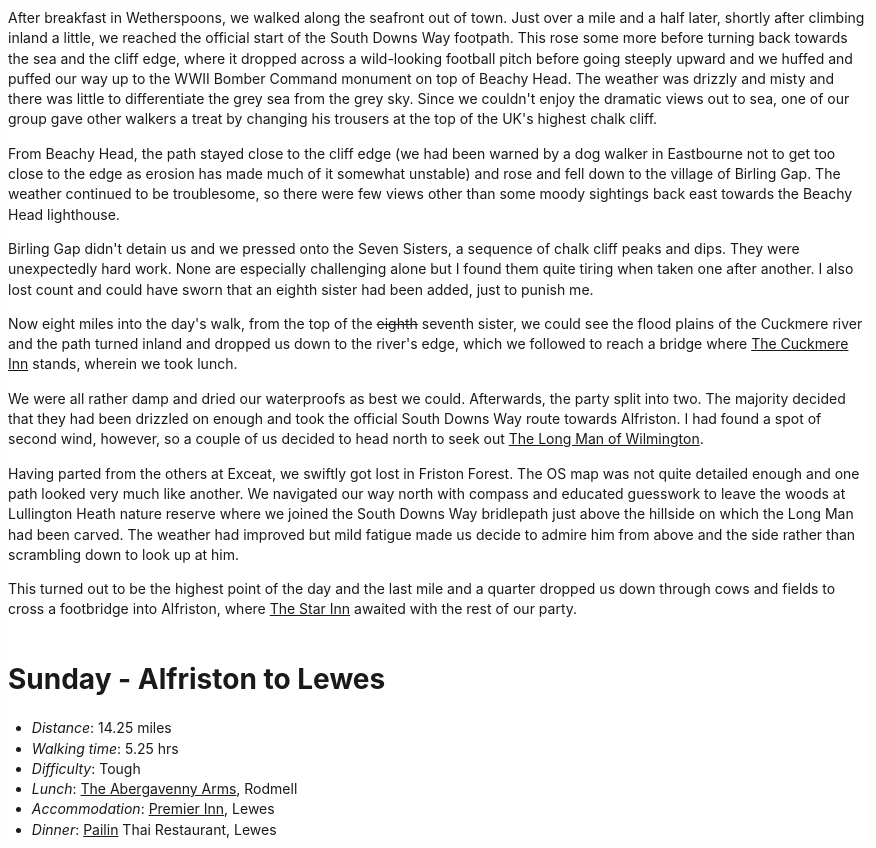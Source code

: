 After breakfast in Wetherspoons, we walked along the seafront out of town.  Just over a mile and a half later, shortly after climbing inland a little, we reached the official start of the South Downs Way footpath.  This rose some more before turning back towards the sea and the cliff edge, where it dropped across a wild-looking football pitch before going steeply upward and we huffed and puffed our way up to the WWII Bomber Command monument on top of Beachy Head.  The weather was drizzly and misty and there was little to differentiate the grey sea from the grey sky.  Since we couldn't enjoy the dramatic views out to sea, one of our group gave other walkers a treat by changing his trousers at the top of the UK's highest chalk cliff.

From Beachy Head, the path stayed close to the cliff edge (we had been warned by a dog walker in Eastbourne not to get too close to the edge as erosion has made much of it somewhat unstable) and rose and fell down to the village of Birling Gap.  The weather continued to be troublesome, so there were few views other than some moody sightings back east towards the Beachy Head lighthouse.

Birling Gap didn't detain us and we pressed onto the Seven Sisters, a sequence of chalk cliff peaks and dips.  They were unexpectedly hard work.  None are especially challenging alone but I found them quite tiring when taken one after another.  I also lost count and could have sworn that an eighth sister had been added, just to punish me.

Now eight miles into the day's walk, from the top of the ~~eighth~~ seventh sister, we could see the flood plains of the Cuckmere river and the path turned inland and dropped us down to the river's edge, which we followed to reach a bridge where [The Cuckmere Inn] stands, wherein we took lunch.

We were all rather damp and dried our waterproofs as best we could.  Afterwards, the party split into two.  The majority decided that they had been drizzled on enough and took the official South Downs Way route towards Alfriston.  I had found a spot of second wind, however, so a couple of us decided to head north to seek out [The Long Man of Wilmington].

Having parted from the others at Exceat, we swiftly got lost in Friston Forest.  The OS map was not quite detailed enough and one path looked very much like another.  We navigated our way north with compass and educated guesswork to leave the woods at Lullington Heath nature reserve where we joined the South Downs Way bridlepath just above the hillside on which the Long Man had been carved.  The weather had improved but mild fatigue made us decide to admire him from above and the side rather than scrambling down to look up at him.

This turned out to be the highest point of the day and the last mile and a quarter dropped us down through cows and fields to cross a footbridge into Alfriston, where [The Star Inn] awaited with the rest of our party.

# Sunday - Alfriston to Lewes

- *Distance*: 14.25 miles
- *Walking time*: 5.25 hrs
- *Difficulty*: Tough
- *Lunch*: [The Abergavenny Arms], Rodmell
- *Accommodation*: [Premier Inn], Lewes
- *Dinner*: [Pailin] Thai Restaurant, Lewes


[South Downs Way]: <https://southdownsway.co.uk/>
[The Eight Bells]: <http://www.theeightbellsjevington.co.uk/>
[Hadleigh Hotel]: <https://www.thehadleighhotel.co.uk/>
[Ashoka]: <https://www.ashokaeastbourne.com/>
[The Cuckmere Inn]: <https://www.vintageinn.co.uk/restaurants/south-east/thecuckmereinnseaford>
[The Long Man of Wilmington]: <https://en.wikipedia.org/wiki/Long_Man_of_Wilmington>
[The Star Inn]: <http://www.thestaralfriston.co.uk/>
[The Smugglers Inn]: <https://www.smugglersalfriston.co.uk/>
[The Abergavenny Arms]: <https://www.abergavennyarms.com/>
[The Juggs]: <https://www.thejuggs.co.uk/>
[Premier Inn]: <https://www.premierinn.com/gb/en/hotels/england/east-sussex/lewes/lewes-town-centre.html>
[Pailin]: <http://www.pailin-thai-lewes.uk/>
[Battle of Lewes]: <https://en.wikipedia.org/wiki/Battle_of_Lewes>
[London to Brighton]: <https://www.londonbrightoncycle.co.uk/>
[The Jack and Jill Inn]: <http://www.thejackandjillinn.co.uk/>
